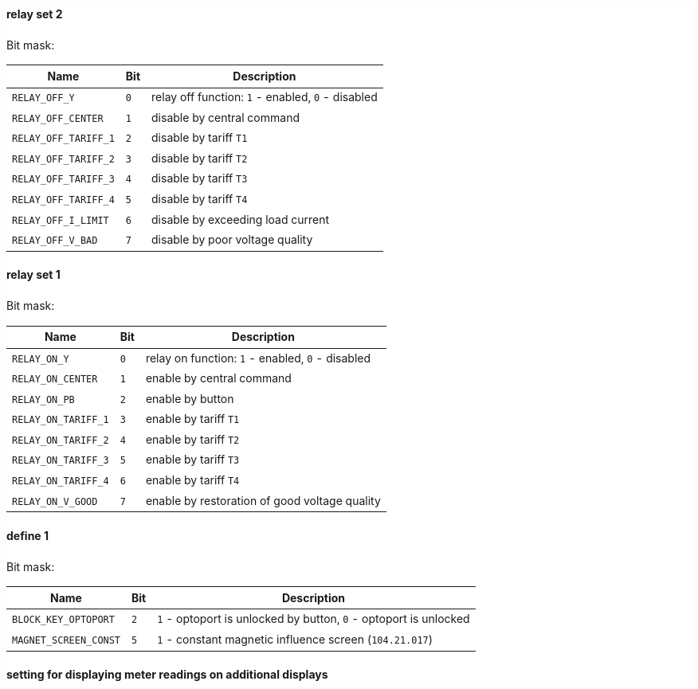 #### relay set 2

Bit mask:

| Name                 | Bit | Description                                       |
| -------------------- | --- | ------------------------------------------------- |
| `RELAY_OFF_Y`        | `0` | relay off function: `1` - enabled, `0` - disabled |
| `RELAY_OFF_CENTER`   | `1` | disable by central command                        |
| `RELAY_OFF_TARIFF_1` | `2` | disable by tariff `T1`                            |
| `RELAY_OFF_TARIFF_2` | `3` | disable by tariff `T2`                            |
| `RELAY_OFF_TARIFF_3` | `4` | disable by tariff `T3`                            |
| `RELAY_OFF_TARIFF_4` | `5` | disable by tariff `T4`                            |
| `RELAY_OFF_I_LIMIT`  | `6` | disable by exceeding load current                 |
| `RELAY_OFF_V_BAD`    | `7` | disable by poor voltage quality                   |

#### relay set 1

Bit mask:

| Name                | Bit | Description                                      |
| ------------------- | --- | ------------------------------------------------ |
| `RELAY_ON_Y`        | `0` | relay on function: `1` - enabled, `0` - disabled |
| `RELAY_ON_CENTER`   | `1` | enable by central command                        |
| `RELAY_ON_PB`       | `2` | enable by button                                 |
| `RELAY_ON_TARIFF_1` | `3` | enable by tariff `T1`                            |
| `RELAY_ON_TARIFF_2` | `4` | enable by tariff `T2`                            |
| `RELAY_ON_TARIFF_3` | `5` | enable by tariff `T3`                            |
| `RELAY_ON_TARIFF_4` | `6` | enable by tariff `T4`                            |
| `RELAY_ON_V_GOOD`   | `7` | enable by restoration of good voltage quality    |

#### define 1

Bit mask:

| Name                  | Bit | Description                                                      |
| --------------------- | --- | ---------------------------------------------------------------- |
| `BLOCK_KEY_OPTOPORT`  | `2` | `1` - optoport is unlocked by button, `0` - optoport is unlocked |
| `MAGNET_SCREEN_CONST` | `5` | `1` - constant magnetic influence screen (`104.21.017`)          |

#### setting for displaying meter readings on additional displays
